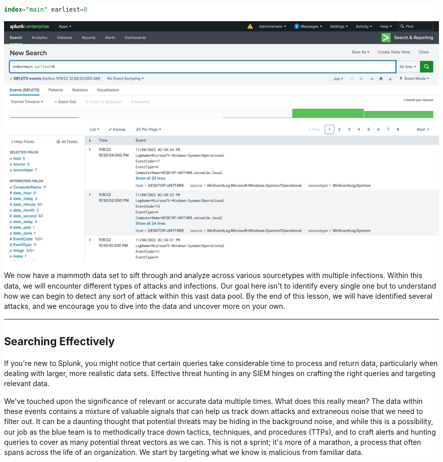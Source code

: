 ```sql
index="main" earliest=0
```

![Splunk-Search-1](img/Splunk-Search-1.png)

We now have a mammoth data set to sift through and analyze across various sourcetypes with multiple infections. Within this data, we will encounter different types of attacks and infections. Our goal here isn't to identify every single one but to understand how we can begin to detect any sort of attack within this vast data pool. By the end of this lesson, we will have identified several attacks, and we encourage you to dive into the data and uncover more on your own.

---

## Searching Effectively

If you're new to Splunk, you might notice that certain queries take considerable time to process and return data, particularly when dealing with larger, more realistic data sets. Effective threat hunting in any SIEM hinges on crafting the right queries and targeting relevant data.

We've touched upon the significance of relevant or accurate data multiple times. What does this really mean? The data within these events contains a mixture of valuable signals that can help us track down attacks and extraneous noise that we need to filter out. It can be a daunting thought that potential threats may be hiding in the background noise, and while this is a possibility, our job as the blue team is to methodically trace down tactics, techniques, and procedures (TTPs), and to craft alerts and hunting queries to cover as many potential threat vectors as we can. This is not a sprint; it's more of a marathon, a process that often spans across the life of an organization. We start by targeting what we know is malicious from familiar data.
